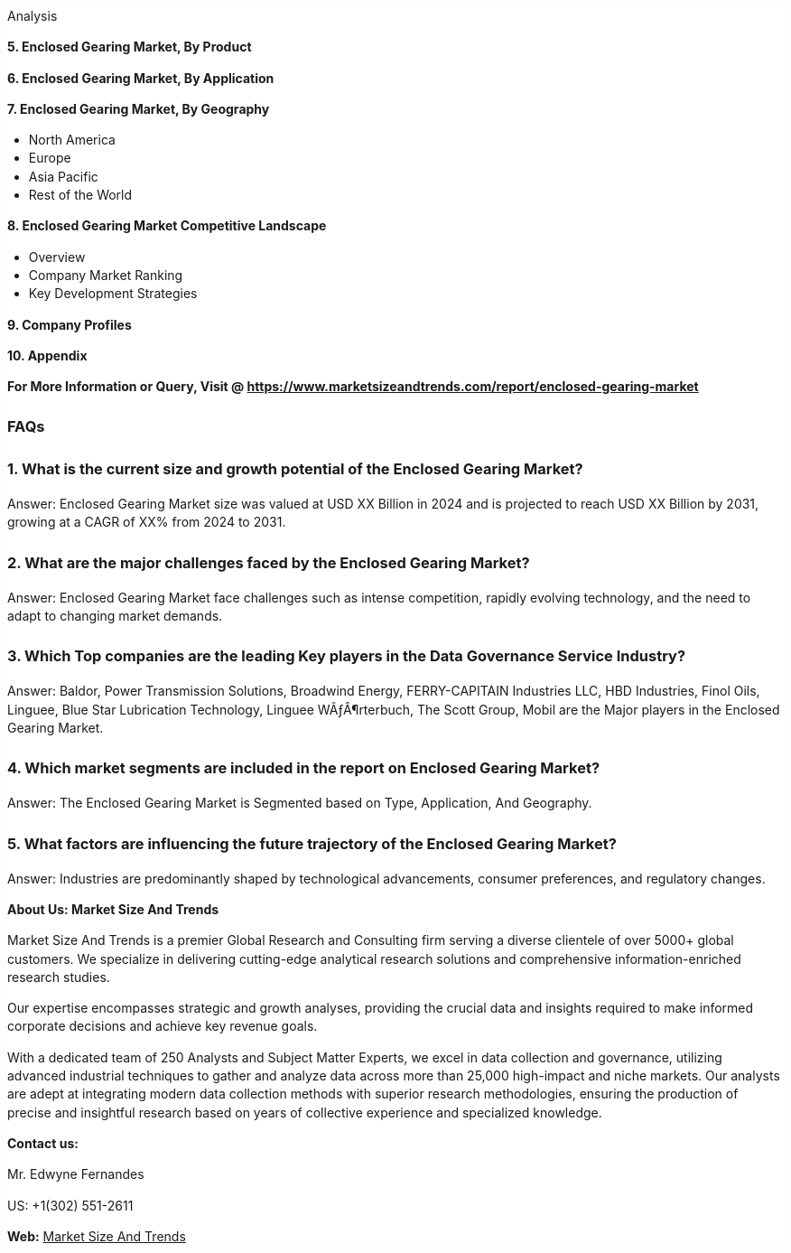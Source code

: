 Analysis</span></li></ul></div><div class="" data-test-id=""><p><strong><span class="">5. Enclosed Gearing Market, By Product</span></strong></p></div><div class="" data-test-id=""><p><strong><span class="">6. Enclosed Gearing Market, By Application</span></strong></p></div><div class="" data-test-id=""><p><strong><span class="">7. Enclosed Gearing Market, By Geography</span></strong></p></div><div class="" data-test-id=""><ul><li><span class="">North America</span></li><li><span class="">Europe</span></li><li><span class="">Asia Pacific</span></li><li><span class="">Rest of the World</span></li></ul></div><div class="" data-test-id=""><p><strong><span class="">8. Enclosed Gearing Market Competitive Landscape</span></strong></p></div><div class="" data-test-id=""><ul><li><span class="">Overview</span></li><li><span class="">Company Market Ranking</span></li><li><span class="">Key Development Strategies</span></li></ul></div><div class="" data-test-id=""><p><strong><span class="">9. Company Profiles</span></strong></p></div><div class="" data-test-id=""><p><strong><span class="">10. Appendix</span></strong></p></div><div class="" data-test-id=""><p><strong><span class="">For More Information or Query, Visit @ <a href="https://www.marketsizeandtrends.com/report/enclosed-gearing-market" target="_blank">https://www.marketsizeandtrends.com/report/enclosed-gearing-market</a></span></strong></p></div><div class="" data-test-id=""><div class="article-main__content" data-test-id="publishing-text-block"><h3><strong><span class="">FAQs</span></strong></h3></div><div class="article-main__content" data-test-id="publishing-text-block"><h3><span class="">1. What is the current size and growth potential of the Enclosed Gearing Market?</span></h3></div><div class="article-main__content" data-test-id="publishing-text-block"><p><span class="font-[700]">Answer</span><span class="">: Enclosed Gearing Market size was valued at USD XX Billion in 2024 and is projected to reach USD XX Billion by 2031, growing at a CAGR of XX% from 2024 to 2031.</span></p></div><div class="article-main__content" data-test-id="publishing-text-block"><h3><span class="">2. What are the major challenges faced by the Enclosed Gearing Market?</span></h3></div><div class="article-main__content" data-test-id="publishing-text-block"><p><span class="font-[700]">Answer</span><span class="">: Enclosed Gearing Market face challenges such as intense competition, rapidly evolving technology, and the need to adapt to changing market demands.</span></p></div><div class="article-main__content" data-test-id="publishing-text-block"><h3><span class="">3. Which Top companies are the leading Key players in the Data Governance Service Industry?</span></h3></div><div class="article-main__content" data-test-id="publishing-text-block"><p><span class="font-[700]">Answer</span><span class="">: Baldor, Power Transmission Solutions, Broadwind Energy, FERRY-CAPITAIN Industries LLC, HBD Industries, Finol Oils, Linguee, Blue Star Lubrication Technology, Linguee WÃƒÂ¶rterbuch, The Scott Group, Mobil are the Major players in the Enclosed Gearing Market.</span></p></div><div class="article-main__content" data-test-id="publishing-text-block"><h3><span class="">4. Which market segments are included in the report on Enclosed Gearing Market?</span></h3></div><div class="article-main__content" data-test-id="publishing-text-block"><p><span class="font-[700]">Answer</span><span class="">: The Enclosed Gearing Market is Segmented based on Type, Application, And Geography.</span></p></div><div class="article-main__content" data-test-id="publishing-text-block"><h3><span class="">5. What factors are influencing the future trajectory of the Enclosed Gearing Market?</span></h3></div><div class="article-main__content" data-test-id="publishing-text-block"><p><span class="font-[700]">Answer:</span><span class="">&nbsp;Industries are predominantly shaped by technological advancements, consumer preferences, and regulatory changes.</span></p></div><p><strong><span class="">About Us: Market Size And Trends</span></strong></p></div><div class="" data-test-id=""><p><span class="">Market Size And Trends is a premier Global Research and Consulting firm serving a diverse clientele of over 5000+ global customers. We specialize in delivering cutting-edge analytical research solutions and comprehensive information-enriched research studies.</span></p></div><div class="" data-test-id=""><p><span class="">Our expertise encompasses strategic and growth analyses, providing the crucial data and insights required to make informed corporate decisions and achieve key revenue goals.</span></p></div><div class="" data-test-id=""><p><span class="">With a dedicated team of 250 Analysts and Subject Matter Experts, we excel in data collection and governance, utilizing advanced industrial techniques to gather and analyze data across more than 25,000 high-impact and niche markets. Our analysts are adept at integrating modern data collection methods with superior research methodologies, ensuring the production of precise and insightful research based on years of collective experience and specialized knowledge.</span></p></div><div class="" data-test-id=""><p><strong><span class="">Contact us:</span></strong></p></div><div class="" data-test-id=""><p><span class="">Mr. Edwyne Fernandes</span></p></div><div class="" data-test-id=""><p><span class="">US: +1(302) 551-2611<br /></span></p><p><span class=""><strong>Web:</strong> <a href="https://www.marketsizeandtrends.com/" target="_blank">Market Size And Trends</a></span></p></div>
